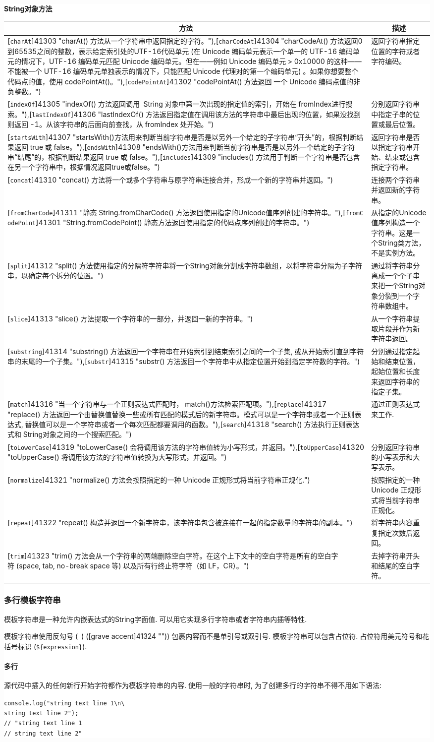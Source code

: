 
**String对象方法**

方法 | 描述 
 ---  |  ---  | 
[`charAt`]41303 "charAt() 方法从一个字符串中返回指定的字符。"),[`charCodeAt`]41304 "charCodeAt() 方法返回0到65535之间的整数，表示给定索引处的UTF-16代码单元 (在 Unicode 编码单元表示一个单一的 UTF-16 编码单元的情况下，UTF-16 编码单元匹配 Unicode 编码单元。但在——例如 Unicode 编码单元 > 0x10000 的这种——不能被一个 UTF-16 编码单元单独表示的情况下，只能匹配 Unicode 代理对的第一个编码单元) 。如果你想要整个代码点的值，使用 codePointAt()。"),[`codePointAt`]41302 "codePointAt() 方法返回 一个 Unicode 编码点值的非负整数。") | 返回字符串指定位置的字符或者字符编码。 
[`indexOf`]41305 "indexOf() 方法返回调用  String 对象中第一次出现的指定值的索引，开始在 fromIndex进行搜索。"),[`lastIndexOf`]41306 "lastIndexOf() 方法返回指定值在调用该方法的字符串中最后出现的位置，如果没找到则返回 -1。从该字符串的后面向前查找，从 fromIndex 处开始。") | 分别返回字符串中指定子串的位置或最后位置。 
[`startsWith`]41307 "startsWith()方法用来判断当前字符串是否是以另外一个给定的子字符串“开头”的，根据判断结果返回 true 或 false。"),[`endsWith`]41308 "endsWith()方法用来判断当前字符串是否是以另外一个给定的子字符串“结尾”的，根据判断结果返回 true 或 false。"),[`includes`]41309 "includes() 方法用于判断一个字符串是否包含在另一个字符串中，根据情况返回true或false。") | 返回字符串是否以指定字符串开始、结束或包含指定字符串。 
[`concat`]41310 "concat() 方法将一个或多个字符串与原字符串连接合并，形成一个新的字符串并返回。") | 连接两个字符串并返回新的字符串。 
[`fromCharCode`]41311 "静态 String.fromCharCode() 方法返回使用指定的Unicode值序列创建的字符串。"),[`fromCodePoint`]41301 "String.fromCodePoint() 静态方法返回使用指定的代码点序列创建的字符串。") | 从指定的Unicode值序列构造一个字符串。这是一个String类方法，不是实例方法。 
[`split`]41312 "split() 方法使用指定的分隔符字符串将一个String对象分割成字符串数组，以将字符串分隔为子字符串，以确定每个拆分的位置。") | 通过将字符串分离成一个个子串来把一个String对象分裂到一个字符串数组中。 
[`slice`]41313 "slice() 方法提取一个字符串的一部分，并返回一新的字符串。") | 从一个字符串提取片段并作为新字符串返回。 
[`substring`]41314 "substring() 方法返回一个字符串在开始索引到结束索引之间的一个子集, 或从开始索引直到字符串的末尾的一个子集。"),[`substr`]41315 "substr() 方法返回一个字符串中从指定位置开始到指定字符数的字符。") | 分别通过指定起始和结束位置，起始位置和长度来返回字符串的指定子集。 
[`match`]41316 "当一个字符串与一个正则表达式匹配时， match()方法检索匹配项。"),[`replace`]41317 "replace() 方法返回一个由替换值替换一些或所有匹配的模式后的新字符串。模式可以是一个字符串或者一个正则表达式, 替换值可以是一个字符串或者一个每次匹配都要调用的函数。"),[`search`]41318 "search() 方法执行正则表达式和 String对象之间的一个搜索匹配。") | 通过正则表达式来工作. 
[`toLowerCase`]41319 "toLowerCase() 会将调用该方法的字符串值转为小写形式，并返回。"),[`toUpperCase`]41320 "toUpperCase() 将调用该方法的字符串值转换为大写形式，并返回。") | 分别返回字符串的小写表示和大写表示。 
[`normalize`]41321 "normalize() 方法会按照指定的一种 Unicode 正规形式将当前字符串正规化.") | 按照指定的一种 Unicode 正规形式将当前字符串正规化。 
[`repeat`]41322 "repeat() 构造并返回一个新字符串，该字符串包含被连接在一起的指定数量的字符串的副本。") | 将字符串内容重复指定次数后返回。 
[`trim`]41323 "trim() 方法会从一个字符串的两端删除空白字符。在这个上下文中的空白字符是所有的空白字符 (space, tab, no-break space 等) 以及所有行终止符字符（如 LF，CR）。") | 去掉字符串开头和结尾的空白字符。 


### 多行模板字符串<a name="多行模板字符串"></a>


模板字符串是一种允许内嵌表达式的String字面值. 可以用它实现多行字符串或者字符串内插等特性.



模板字符串使用反勾号 (` `) ([grave accent]41324 "")) 包裹内容而不是单引号或双引号. 模板字符串可以包含占位符. 占位符用美元符号和花括号标识 (`${expression}`).


#### 多行<a name="多行"></a>


源代码中插入的任何新行开始字符都作为模板字符串的内容. 使用一般的字符串时, 为了创建多行的字符串不得不用如下语法:


```
console.log("string text line 1\n\
string text line 2");
// "string text line 1
// string text line 2"
```
